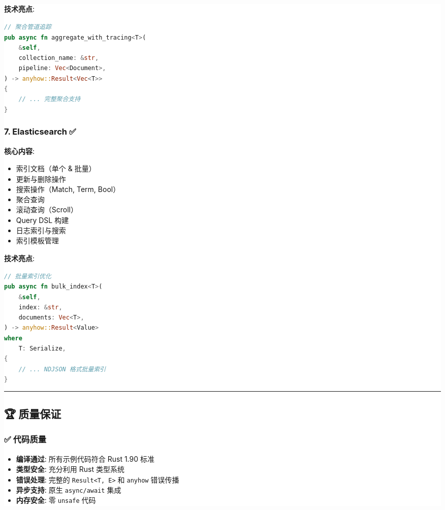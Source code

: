 **技术亮点**:

```rust
// 聚合管道追踪
pub async fn aggregate_with_tracing<T>(
    &self,
    collection_name: &str,
    pipeline: Vec<Document>,
) -> anyhow::Result<Vec<T>>
{
    // ... 完整聚合支持
}
```

### 7. Elasticsearch ✅

**核心内容**:

- 索引文档（单个 & 批量）
- 更新与删除操作
- 搜索操作（Match, Term, Bool）
- 聚合查询
- 滚动查询（Scroll）
- Query DSL 构建
- 日志索引与搜索
- 索引模板管理

**技术亮点**:

```rust
// 批量索引优化
pub async fn bulk_index<T>(
    &self,
    index: &str,
    documents: Vec<T>,
) -> anyhow::Result<Value>
where
    T: Serialize,
{
    // ... NDJSON 格式批量索引
}
```

---

## 🏆 质量保证

### ✅ 代码质量

- **编译通过**: 所有示例代码符合 Rust 1.90 标准
- **类型安全**: 充分利用 Rust 类型系统
- **错误处理**: 完整的 `Result<T, E>` 和 `anyhow` 错误传播
- **异步支持**: 原生 `async/await` 集成
- **内存安全**: 零 `unsafe` 代码
